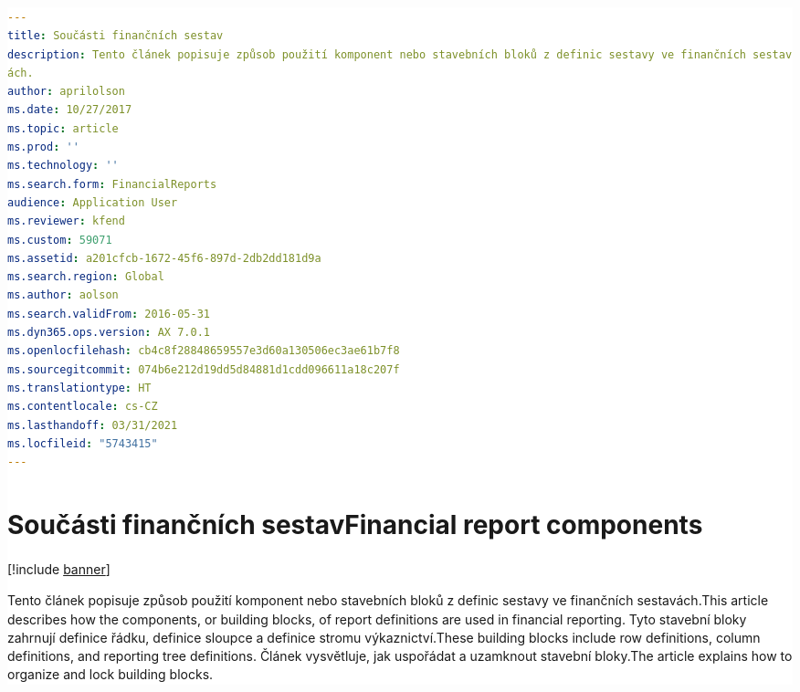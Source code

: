 ```yaml
---
title: Součásti finančních sestav
description: Tento článek popisuje způsob použití komponent nebo stavebních bloků z definic sestavy ve finančních sestavách.
author: aprilolson
ms.date: 10/27/2017
ms.topic: article
ms.prod: ''
ms.technology: ''
ms.search.form: FinancialReports
audience: Application User
ms.reviewer: kfend
ms.custom: 59071
ms.assetid: a201cfcb-1672-45f6-897d-2db2dd181d9a
ms.search.region: Global
ms.author: aolson
ms.search.validFrom: 2016-05-31
ms.dyn365.ops.version: AX 7.0.1
ms.openlocfilehash: cb4c8f28848659557e3d60a130506ec3ae61b7f8
ms.sourcegitcommit: 074b6e212d19dd5d84881d1cdd096611a18c207f
ms.translationtype: HT
ms.contentlocale: cs-CZ
ms.lasthandoff: 03/31/2021
ms.locfileid: "5743415"
---
```

# <a name="financial-report-components"></a><span data-ttu-id="1e84b-103">Součásti finančních sestav</span><span class="sxs-lookup"><span data-stu-id="1e84b-103">Financial report components</span></span>

[!include [banner](../includes/banner.md)]

<span data-ttu-id="1e84b-104">Tento článek popisuje způsob použití komponent nebo stavebních bloků z definic sestavy ve finančních sestavách.</span><span class="sxs-lookup"><span data-stu-id="1e84b-104">This article describes how the components, or building blocks, of report definitions are used in financial reporting.</span></span> <span data-ttu-id="1e84b-105">Tyto stavební bloky zahrnují definice řádku, definice sloupce a definice stromu výkaznictví.</span><span class="sxs-lookup"><span data-stu-id="1e84b-105">These building blocks include row definitions, column definitions, and reporting tree definitions.</span></span> <span data-ttu-id="1e84b-106">Článek vysvětluje, jak uspořádat a uzamknout stavební bloky.</span><span class="sxs-lookup"><span data-stu-id="1e84b-106">The article explains how to organize and lock building blocks.</span></span>
